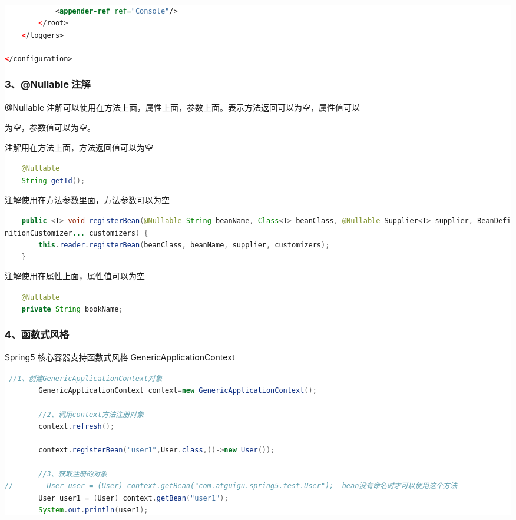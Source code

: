```xml
            <appender-ref ref="Console"/>
        </root>
    </loggers>

</configuration>

```



### 3、@Nullable 注解

@Nullable 注解可以使用在方法上面，属性上面，参数上面。表示方法返回可以为空，属性值可以

为空，参数值可以为空。



注解用在方法上面，方法返回值可以为空

```java
    @Nullable
    String getId();
```



注解使用在方法参数里面，方法参数可以为空

```java
    public <T> void registerBean(@Nullable String beanName, Class<T> beanClass, @Nullable Supplier<T> supplier, BeanDefinitionCustomizer... customizers) {
        this.reader.registerBean(beanClass, beanName, supplier, customizers);
    }
```



注解使用在属性上面，属性值可以为空

```java
    @Nullable
    private String bookName;
```



### 4、函数式风格

Spring5 核心容器支持函数式风格 GenericApplicationContext

```java
 //1、创建GenericApplicationContext对象
        GenericApplicationContext context=new GenericApplicationContext();

        //2、调用context方法注册对象
        context.refresh();

        context.registerBean("user1",User.class,()->new User());

        //3、获取注册的对象
//        User user = (User) context.getBean("com.atguigu.spring5.test.User");  bean没有命名时才可以使用这个方法
        User user1 = (User) context.getBean("user1");
        System.out.println(user1);
```
